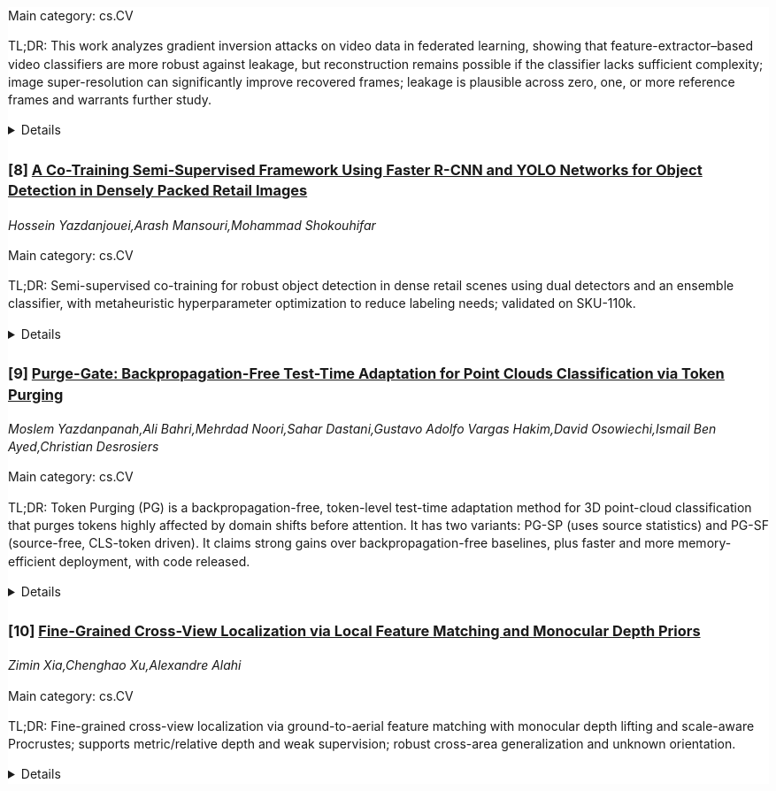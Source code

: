 Main category: cs.CV

TL;DR: This work analyzes gradient inversion attacks on video data in federated learning, showing that feature-extractor–based video classifiers are more robust against leakage, but reconstruction remains possible if the classifier lacks sufficient complexity; image super-resolution can significantly improve recovered frames; leakage is plausible across zero, one, or more reference frames and warrants further study.


<details><summary>Details</summary></details>


### [8] [A Co-Training Semi-Supervised Framework Using Faster R-CNN and YOLO Networks for Object Detection in Densely Packed Retail Images](https://arxiv.org/abs/2509.09750)
*Hossein Yazdanjouei,Arash Mansouri,Mohammad Shokouhifar*

Main category: cs.CV

TL;DR: Semi-supervised co-training for robust object detection in dense retail scenes using dual detectors and an ensemble classifier, with metaheuristic hyperparameter optimization to reduce labeling needs; validated on SKU-110k.


<details><summary>Details</summary></details>


### [9] [Purge-Gate: Backpropagation-Free Test-Time Adaptation for Point Clouds Classification via Token Purging](https://arxiv.org/abs/2509.09785)
*Moslem Yazdanpanah,Ali Bahri,Mehrdad Noori,Sahar Dastani,Gustavo Adolfo Vargas Hakim,David Osowiechi,Ismail Ben Ayed,Christian Desrosiers*

Main category: cs.CV

TL;DR: Token Purging (PG) is a backpropagation-free, token-level test-time adaptation method for 3D point-cloud classification that purges tokens highly affected by domain shifts before attention. It has two variants: PG-SP (uses source statistics) and PG-SF (source-free, CLS-token driven). It claims strong gains over backpropagation-free baselines, plus faster and more memory-efficient deployment, with code released.


<details><summary>Details</summary></details>


### [10] [Fine-Grained Cross-View Localization via Local Feature Matching and Monocular Depth Priors](https://arxiv.org/abs/2509.09792)
*Zimin Xia,Chenghao Xu,Alexandre Alahi*

Main category: cs.CV

TL;DR: Fine-grained cross-view localization via ground-to-aerial feature matching with monocular depth lifting and scale-aware Procrustes; supports metric/relative depth and weak supervision; robust cross-area generalization and unknown orientation.


<details><summary>Details</summary></details>
